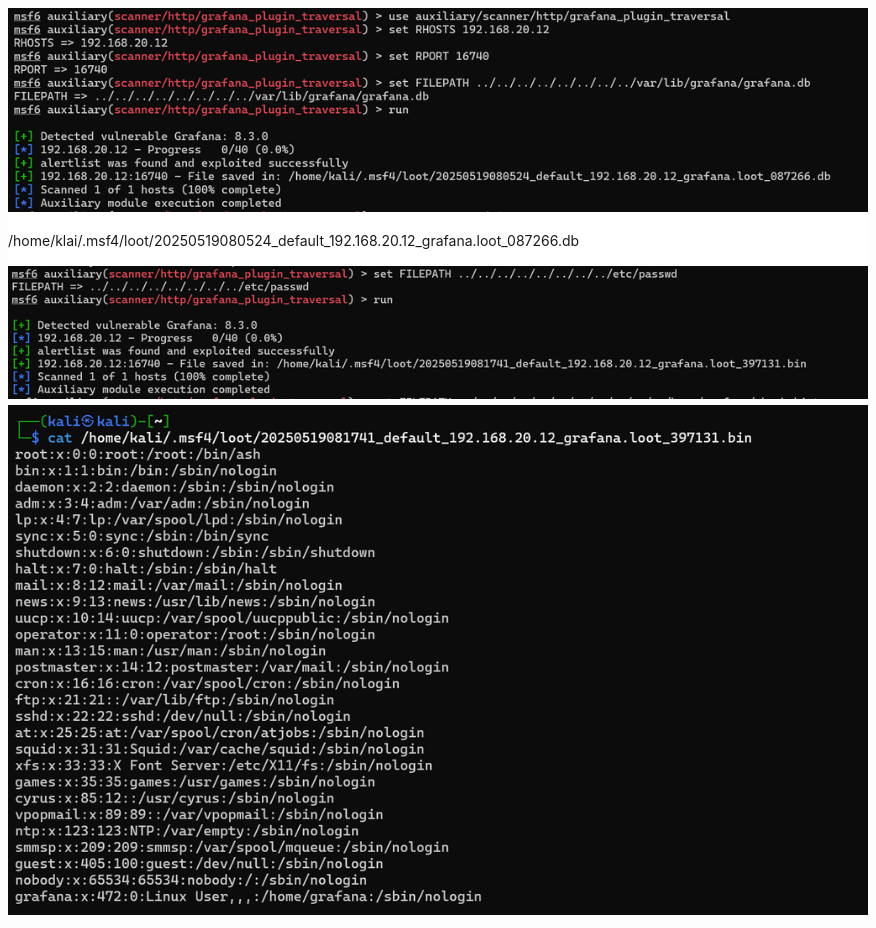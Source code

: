 ![1747669914161](image/homework/1747669914161.png)

/home/klai/.msf4/loot/20250519080524_default_192.168.20.12_grafana.loot_087266.db


![1747669961500](image/homework/1747669961500.png)
![1747669973362](image/homework/1747669973362.png)